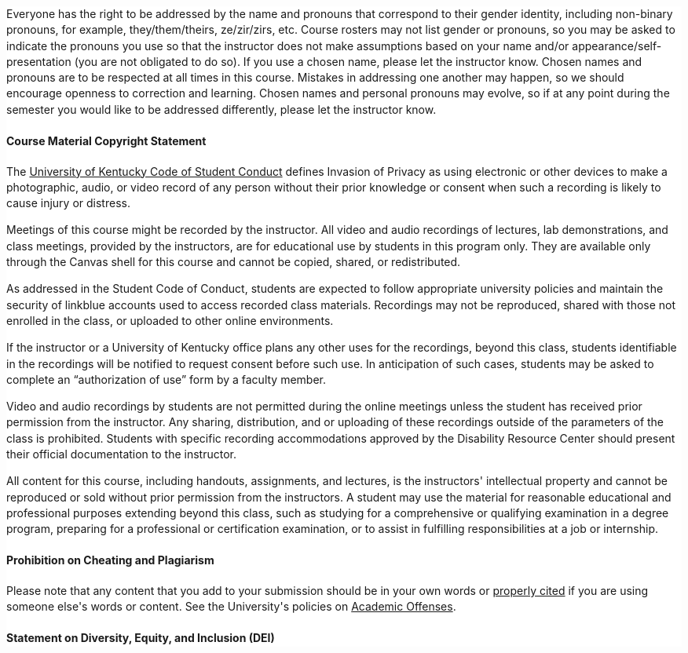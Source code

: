 Everyone has the right to be addressed by the name and pronouns that correspond to their gender identity, including non-binary pronouns, for example, they/them/theirs, ze/zir/zirs, etc. Course rosters may not list gender or pronouns, so you may be asked to indicate the pronouns you use so that the instructor does not make assumptions based on your name and/or appearance/self-presentation (you are not obligated to do so). If you use a chosen name, please let the instructor know. Chosen names and pronouns are to be respected at all times in this course. Mistakes in addressing one another may happen, so we should encourage openness to correction and learning. Chosen names and personal pronouns may evolve, so if at any point during the semester you would like to be addressed differently, please let the instructor know.

#### Course Material Copyright Statement

The [University of Kentucky Code of Student Conduct](https://regs.uky.edu/administrative-regulation/ar-410) defines Invasion of Privacy as using electronic or other devices to make a photographic, audio, or video record of any person without their prior knowledge or consent when such a recording is likely to cause injury or distress.

Meetings of this course might be recorded by the instructor. All video and audio recordings of lectures, lab demonstrations, and class meetings, provided by the instructors, are for educational use by students in this program only. They are available only through the Canvas shell for this course and cannot be copied, shared, or redistributed.

As addressed in the Student Code of Conduct, students are expected to follow appropriate university policies and maintain the security of linkblue accounts used to access recorded class materials. Recordings may not be reproduced, shared with those not enrolled in the class, or uploaded to other online environments.

If the instructor or a University of Kentucky office plans any other uses for the recordings, beyond this class, students identifiable in the recordings will be notified to request consent before such use. In anticipation of such cases, students may be asked to complete an “authorization of use” form by a faculty member.

Video and audio recordings by students are not permitted during the online meetings unless the student has received prior permission from the instructor. Any sharing, distribution, and or uploading of these recordings outside of the parameters of the class is prohibited. Students with specific recording accommodations approved by the Disability Resource Center should present their official documentation to the instructor.

All content for this course, including handouts, assignments, and lectures, is the instructors' intellectual property and cannot be reproduced or sold without prior permission from the instructors. A student may use the material for reasonable educational and professional purposes extending beyond this class, such as studying for a comprehensive or qualifying examination in a degree program, preparing for a professional or certification examination, or to assist in fulfilling responsibilities at a job or internship.

#### Prohibition on Cheating and Plagiarism

Please note that any content that you add to your submission should be in your own words or [properly cited](https://owl.purdue.edu/owl/research_and_citation/mla_style/mla_formatting_and_style_guide/mla_formatting_and_style_guide.html) if you are using someone else's words or content. See the University's policies on [Academic Offenses](https://universitysenate.uky.edu/academic-offenses-rules-undergraduate-and-graduate-students).

#### Statement on Diversity, Equity, and Inclusion (DEI)
